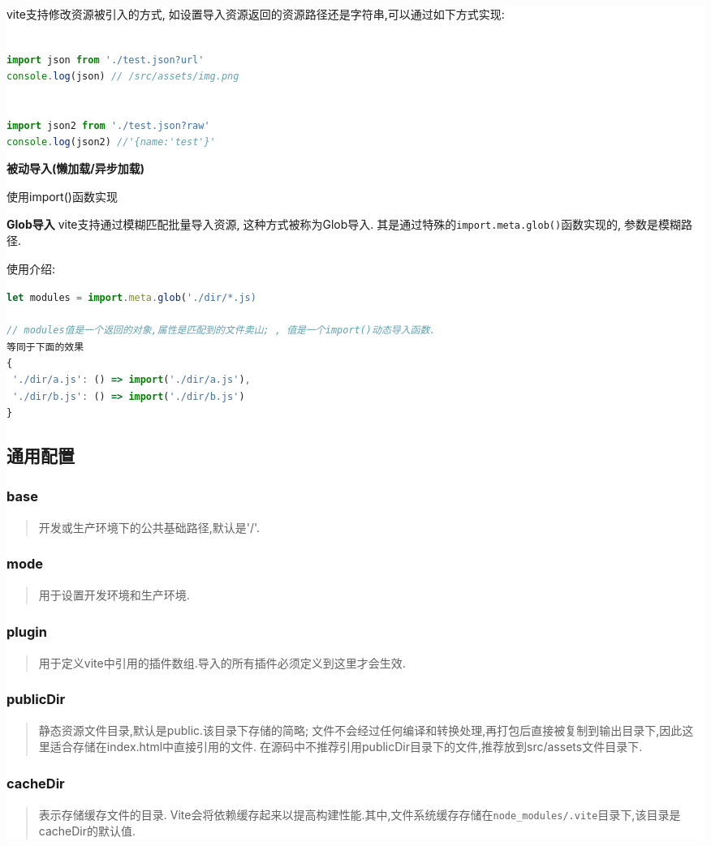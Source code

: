 vite支持修改资源被引入的方式, 如设置导入资源返回的资源路径还是字符串,可以通过如下方式实现:
```js

import json from './test.json?url'
console.log(json) // /src/assets/img.png


import json2 from './test.json?raw'
console.log(json2) //'{name:'test'}'
```


**被动导入(懒加载/异步加载)**

使用import()函数实现


**Glob导入**
vite支持通过模糊匹配批量导入资源, 这种方式被称为Glob导入. 其是通过特殊的`import.meta.glob()`函数实现的, 参数是模糊路径.

使用介绍:
```js
let modules = import.meta.glob('./dir/*.js)

// modules值是一个返回的对象,属性是匹配到的文件卖山; , 值是一个import()动态导入函数.
等同于下面的效果
{
 './dir/a.js': () => import('./dir/a.js'),
 './dir/b.js': () => import('./dir/b.js')
}
```




## 通用配置

### base
> 开发或生产环境下的公共基础路径,默认是'/'.


### mode
> 用于设置开发环境和生产环境.

### plugin
> 用于定义vite中引用的插件数组.导入的所有插件必须定义到这里才会生效.


### publicDir
> 静态资源文件目录,默认是public.该目录下存储的简略; 文件不会经过任何编译和转换处理,再打包后直接被复制到输出目录下,因此这里适合存储在index.html中直接引用的文件.
> 在源码中不推荐引用publicDir目录下的文件,推荐放到src/assets文件目录下.


### cacheDir
> 表示存储缓存文件的目录. Vite会将依赖缓存起来以提高构建性能.其中,文件系统缓存存储在`node_modules/.vite`目录下,该目录是cacheDir的默认值.
